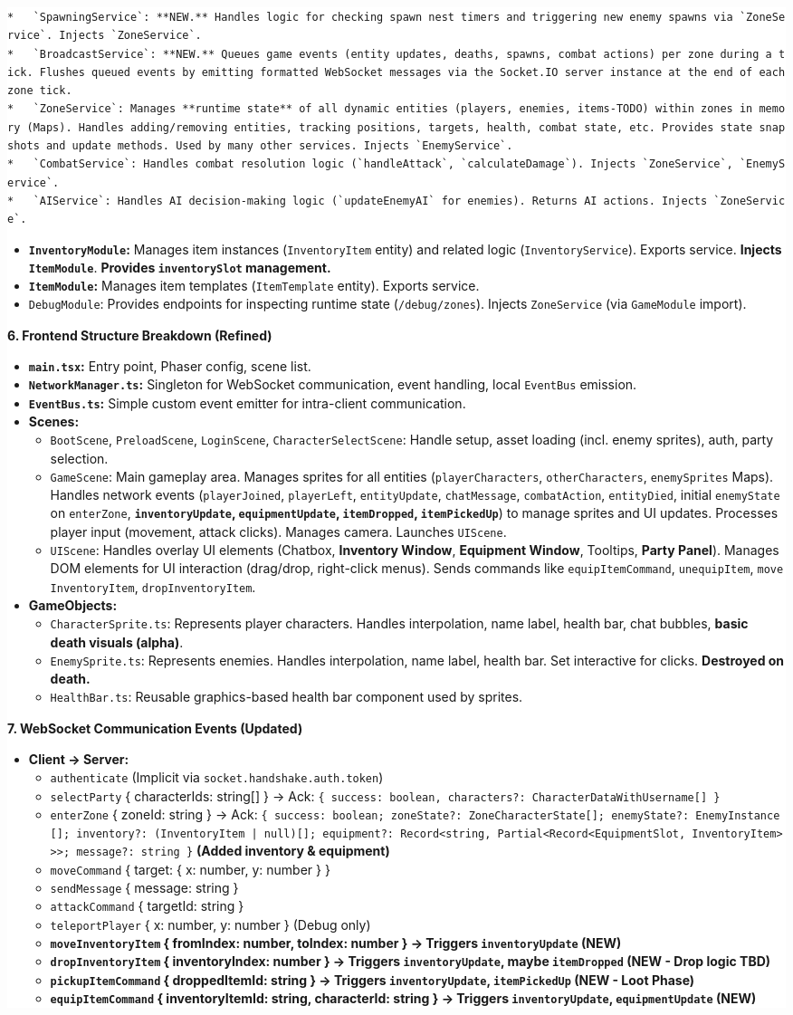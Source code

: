     *   `SpawningService`: **NEW.** Handles logic for checking spawn nest timers and triggering new enemy spawns via `ZoneService`. Injects `ZoneService`.
    *   `BroadcastService`: **NEW.** Queues game events (entity updates, deaths, spawns, combat actions) per zone during a tick. Flushes queued events by emitting formatted WebSocket messages via the Socket.IO server instance at the end of each zone tick. 
    *   `ZoneService`: Manages **runtime state** of all dynamic entities (players, enemies, items-TODO) within zones in memory (Maps). Handles adding/removing entities, tracking positions, targets, health, combat state, etc. Provides state snapshots and update methods. Used by many other services. Injects `EnemyService`.
    *   `CombatService`: Handles combat resolution logic (`handleAttack`, `calculateDamage`). Injects `ZoneService`, `EnemyService`.
    *   `AIService`: Handles AI decision-making logic (`updateEnemyAI` for enemies). Returns AI actions. Injects `ZoneService`.
*   **`InventoryModule`:** Manages item instances (`InventoryItem` entity) and related logic (`InventoryService`). Exports service. **Injects `ItemModule`**. **Provides `inventorySlot` management.**
*   **`ItemModule`:** Manages item templates (`ItemTemplate` entity). Exports service.
*   `DebugModule`: Provides endpoints for inspecting runtime state (`/debug/zones`). Injects `ZoneService` (via `GameModule` import).

**6. Frontend Structure Breakdown (Refined)**

*   **`main.tsx`:** Entry point, Phaser config, scene list.
*   **`NetworkManager.ts`:** Singleton for WebSocket communication, event handling, local `EventBus` emission.
*   **`EventBus.ts`:** Simple custom event emitter for intra-client communication.
*   **Scenes:**
    *   `BootScene`, `PreloadScene`, `LoginScene`, `CharacterSelectScene`: Handle setup, asset loading (incl. enemy sprites), auth, party selection.
    *   `GameScene`: Main gameplay area. Manages sprites for all entities (`playerCharacters`, `otherCharacters`, `enemySprites` Maps). Handles network events (`playerJoined`, `playerLeft`, `entityUpdate`, `chatMessage`, `combatAction`, `entityDied`, initial `enemyState` on `enterZone`, **`inventoryUpdate`, `equipmentUpdate`, `itemDropped`, `itemPickedUp`**) to manage sprites and UI updates. Processes player input (movement, attack clicks). Manages camera. Launches `UIScene`.
    *   `UIScene`: Handles overlay UI elements (Chatbox, **Inventory Window**, **Equipment Window**, Tooltips, **Party Panel**). Manages DOM elements for UI interaction (drag/drop, right-click menus). Sends commands like `equipItemCommand`, `unequipItem`, `moveInventoryItem`, `dropInventoryItem`.
*   **GameObjects:**
    *   `CharacterSprite.ts`: Represents player characters. Handles interpolation, name label, health bar, chat bubbles, **basic death visuals (alpha)**.
    *   `EnemySprite.ts`: Represents enemies. Handles interpolation, name label, health bar. Set interactive for clicks. **Destroyed on death.**
    *   `HealthBar.ts`: Reusable graphics-based health bar component used by sprites.

**7. WebSocket Communication Events (Updated)**

*   **Client -> Server:**
    *   `authenticate` (Implicit via `socket.handshake.auth.token`)
    *   `selectParty` { characterIds: string[] } -> Ack: `{ success: boolean, characters?: CharacterDataWithUsername[] }`
    *   `enterZone` { zoneId: string } -> Ack: `{ success: boolean; zoneState?: ZoneCharacterState[]; enemyState?: EnemyInstance[]; inventory?: (InventoryItem | null)[]; equipment?: Record<string, Partial<Record<EquipmentSlot, InventoryItem>>>; message?: string }` **(Added inventory & equipment)**
    *   `moveCommand` { target: { x: number, y: number } }
    *   `sendMessage` { message: string }
    *   `attackCommand` { targetId: string }
    *   `teleportPlayer` { x: number, y: number } (Debug only)
    *   **`moveInventoryItem` { fromIndex: number, toIndex: number } -> Triggers `inventoryUpdate` (NEW)**
    *   **`dropInventoryItem` { inventoryIndex: number } -> Triggers `inventoryUpdate`, maybe `itemDropped` (NEW - Drop logic TBD)**
    *   **`pickupItemCommand` { droppedItemId: string } -> Triggers `inventoryUpdate`, `itemPickedUp` (NEW - Loot Phase)**
    *   **`equipItemCommand` { inventoryItemId: string, characterId: string } -> Triggers `inventoryUpdate`, `equipmentUpdate` (NEW)**